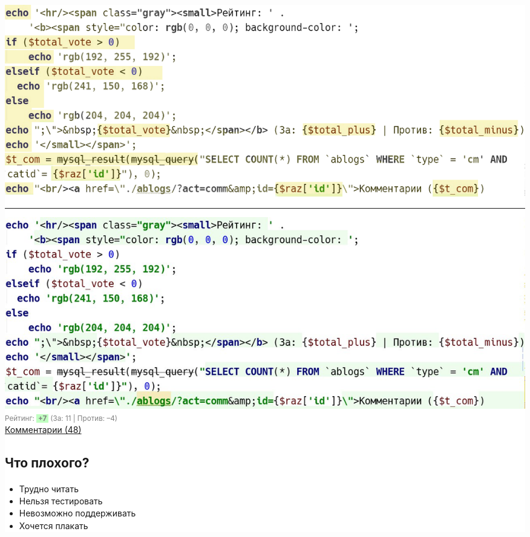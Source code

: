 
<img src="pictures/nomvc_php.png" alt="" style="width:100%"/>

---

<img src="pictures/nomvc.jpg" alt="" style="width:100%"/>

<div class="next">
    <span style="color: gray"><small>Рейтинг: <b>
        <span style="background-color: rgb(192, 255, 192)">
            &nbsp;+7
        </span></b>
    &nbsp;(За: 11 | Против: –4)</small></span>
    <br/><a href="?">Комментарии (48)</a>
</div>


## Что плохого?

* Трудно читать
* Нельзя тестировать
* Невозможно поддерживать
* Хочется плакать
